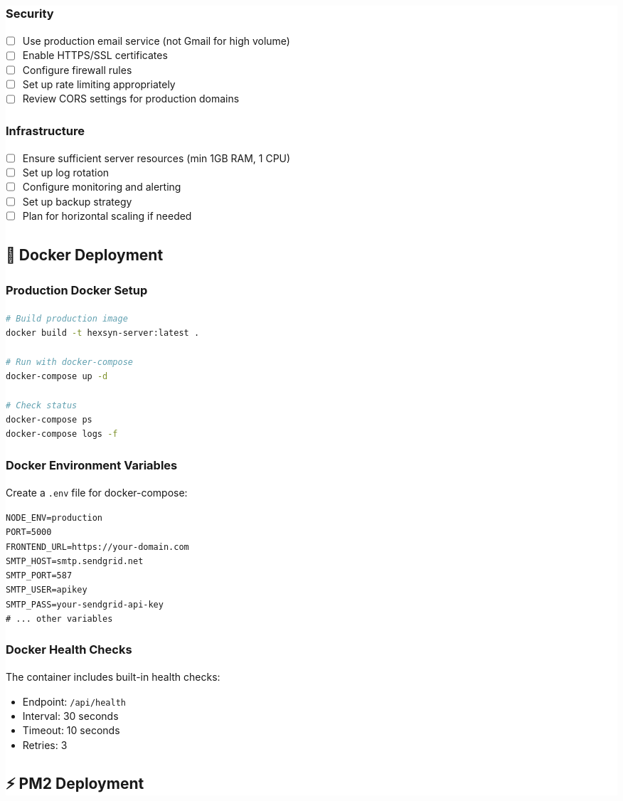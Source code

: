 ### Security
- [ ] Use production email service (not Gmail for high volume)
- [ ] Enable HTTPS/SSL certificates
- [ ] Configure firewall rules
- [ ] Set up rate limiting appropriately
- [ ] Review CORS settings for production domains

### Infrastructure
- [ ] Ensure sufficient server resources (min 1GB RAM, 1 CPU)
- [ ] Set up log rotation
- [ ] Configure monitoring and alerting
- [ ] Set up backup strategy
- [ ] Plan for horizontal scaling if needed

## 🐳 Docker Deployment

### Production Docker Setup
```bash
# Build production image
docker build -t hexsyn-server:latest .

# Run with docker-compose
docker-compose up -d

# Check status
docker-compose ps
docker-compose logs -f
```

### Docker Environment Variables
Create a `.env` file for docker-compose:
```env
NODE_ENV=production
PORT=5000
FRONTEND_URL=https://your-domain.com
SMTP_HOST=smtp.sendgrid.net
SMTP_PORT=587
SMTP_USER=apikey
SMTP_PASS=your-sendgrid-api-key
# ... other variables
```

### Docker Health Checks
The container includes built-in health checks:
- Endpoint: `/api/health`
- Interval: 30 seconds
- Timeout: 10 seconds
- Retries: 3

## ⚡ PM2 Deployment
